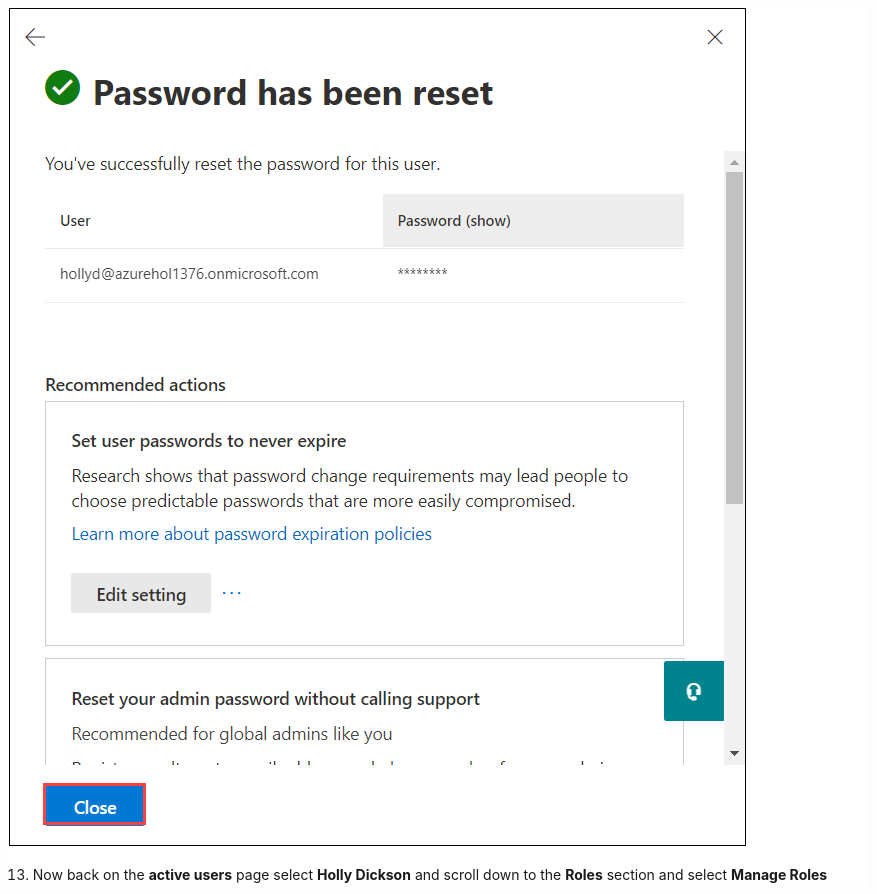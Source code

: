    ![](images/reset-password-close.png)
   
13. Now back on the **active users** page select **Holly Dickson** and scroll down to the **Roles** section and select **Manage Roles**
